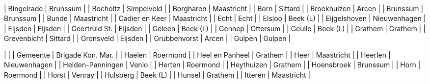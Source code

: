 | Bingelrade  | Brunssum  |
| Bocholtz  | Simpelveld  |
| Borgharen  | Maastricht  |
| Born  | Sittard  |
| Broekhuizen  | Arcen  |
| Brunssum  | Brunssum  |
| Bunde  | Maastricht  |
| Cadier en Keer  | Maastricht  |
| Echt  | Echt  |
| Elsloo  | Beek (L)  |
| Eijgelshoven  | Nieuwenhagen  |
| Eijsden  | Eijsden  |
| Geertruid St.  | Eijsden  |
| Geleen  | Beek (L)  |
| Gennep  | Ottersum  |
| Geulle  | Beek (L)  |
| Grathem  | Grathem  |
| Grevenbicht  | Sittard  |
| Gronsveld  | Eijsden  |
| Grubbenvorst  | Arcen  |
| Gulpen  | Gulpen  |

|
|
| Gemeente  | Brigade Kon. Mar.  |
| Haelen  | Roermond  |
| Heel en Panheel  | Grathem  |
| Heer  | Maastricht  |
| Heerlen  | Nieuwenhagen  |
| Helden-Panningen  | Venlo  |
| Herten  | Roermond  |
| Heythuizen  | Grathem  |
| Hoensbroek  | Brunssum  |
| Horn  | Roermond  |
| Horst  | Venray  |
| Hulsberg  | Beek (L)  |
| Hunsel  | Grathem  |
| Itteren  | Maastricht  |
